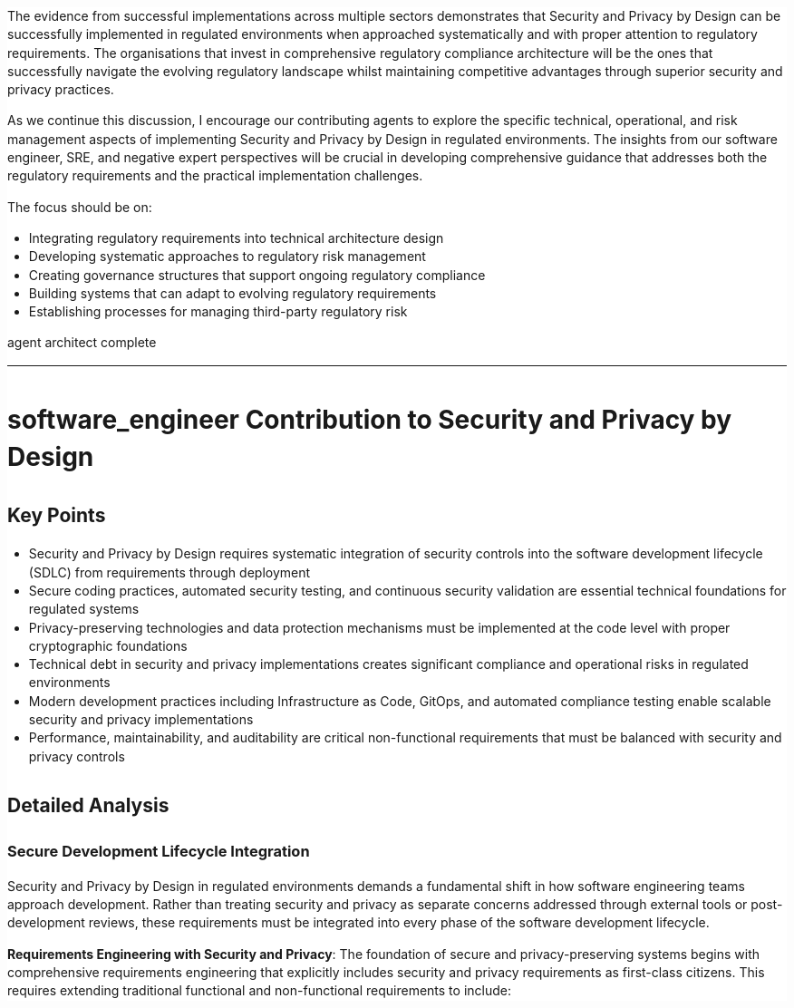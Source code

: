 The evidence from successful implementations across multiple sectors demonstrates that Security and Privacy by Design can be successfully implemented in regulated environments when approached systematically and with proper attention to regulatory requirements. The organisations that invest in comprehensive regulatory compliance architecture will be the ones that successfully navigate the evolving regulatory landscape whilst maintaining competitive advantages through superior security and privacy practices.

As we continue this discussion, I encourage our contributing agents to explore the specific technical, operational, and risk management aspects of implementing Security and Privacy by Design in regulated environments. The insights from our software engineer, SRE, and negative expert perspectives will be crucial in developing comprehensive guidance that addresses both the regulatory requirements and the practical implementation challenges.

The focus should be on:
- Integrating regulatory requirements into technical architecture design
- Developing systematic approaches to regulatory risk management
- Creating governance structures that support ongoing regulatory compliance
- Building systems that can adapt to evolving regulatory requirements
- Establishing processes for managing third-party regulatory risk

agent architect complete

---

# software_engineer Contribution to Security and Privacy by Design

## Key Points
- Security and Privacy by Design requires systematic integration of security controls into the software development lifecycle (SDLC) from requirements through deployment
- Secure coding practices, automated security testing, and continuous security validation are essential technical foundations for regulated systems
- Privacy-preserving technologies and data protection mechanisms must be implemented at the code level with proper cryptographic foundations
- Technical debt in security and privacy implementations creates significant compliance and operational risks in regulated environments
- Modern development practices including Infrastructure as Code, GitOps, and automated compliance testing enable scalable security and privacy implementations
- Performance, maintainability, and auditability are critical non-functional requirements that must be balanced with security and privacy controls

## Detailed Analysis

### Secure Development Lifecycle Integration

Security and Privacy by Design in regulated environments demands a fundamental shift in how software engineering teams approach development. Rather than treating security and privacy as separate concerns addressed through external tools or post-development reviews, these requirements must be integrated into every phase of the software development lifecycle.

**Requirements Engineering with Security and Privacy**: The foundation of secure and privacy-preserving systems begins with comprehensive requirements engineering that explicitly includes security and privacy requirements as first-class citizens. This requires extending traditional functional and non-functional requirements to include:
